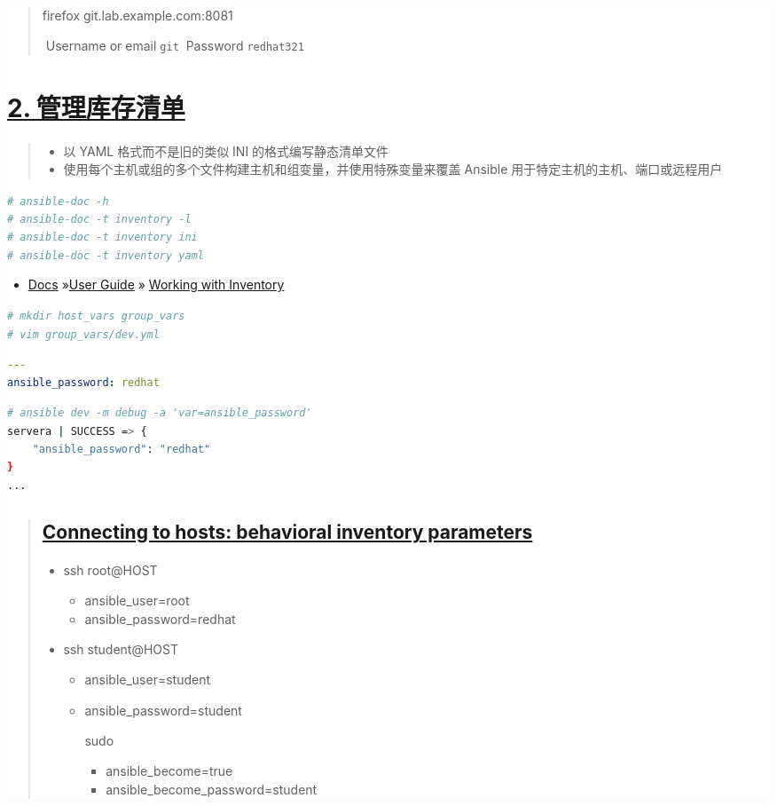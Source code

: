 > firefox git.lab.example.com:8081
>
> ​	Username or email `git`
> ​	Password `redhat321`



# [2. 管理库存清单](file:///Volumes/DATA/OneDrive/DO447/DO447-RHAE2.8-en-1-20190626/index.html#/13)

> - 以 YAML 格式而不是旧的类似 INI 的格式编写静态清单文件
> - 使用每个主机或组的多个文件构建主机和组变量，并使用特殊变量来覆盖 Ansible 用于特定主机的主机、端口或远程用户

```bash
# ansible-doc -h
# ansible-doc -t inventory -l
# ansible-doc -t inventory ini 
# ansible-doc -t inventory yaml
```

- [Docs](https://docs.ansible.com/ansible/2.8/index.html) »[User Guide](https://docs.ansible.com/ansible/2.8/user_guide/index.html) » [Working with Inventory](https://docs.ansible.com/ansible/2.8/user_guide/intro_inventory.html)

```bash
# mkdir host_vars group_vars
# vim group_vars/dev.yml
```

```yaml
---
ansible_password: redhat
```

```bash
# ansible dev -m debug -a 'var=ansible_password'
servera | SUCCESS => {
    "ansible_password": "redhat"
}
...
```

> ## [Connecting to hosts: behavioral inventory parameters](https://docs.ansible.com/ansible/2.9/user_guide/intro_inventory.html#id17)
>
> - ssh root@HOST
>
>   - ansible_user=root
>   - ansible_password=redhat
>
>   
>
> - ssh student@HOST
>
>   - ansible_user=student
>
>   - ansible_password=student
>
>     
>
>     sudo
>                
>     - ansible_become=true
>     - ansible_become_password=student
